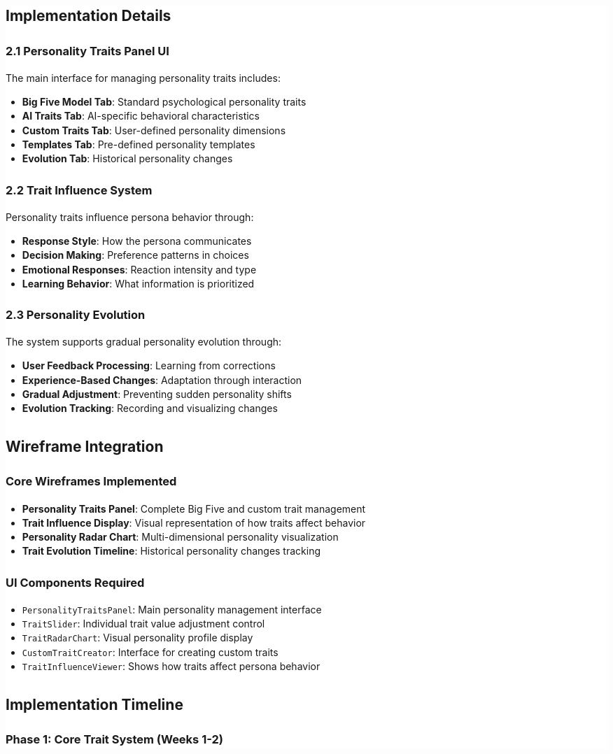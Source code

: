 ## Implementation Details

### 2.1 Personality Traits Panel UI

The main interface for managing personality traits includes:

- **Big Five Model Tab**: Standard psychological personality traits
- **AI Traits Tab**: AI-specific behavioral characteristics  
- **Custom Traits Tab**: User-defined personality dimensions
- **Templates Tab**: Pre-defined personality templates
- **Evolution Tab**: Historical personality changes

### 2.2 Trait Influence System

Personality traits influence persona behavior through:

- **Response Style**: How the persona communicates
- **Decision Making**: Preference patterns in choices
- **Emotional Responses**: Reaction intensity and type
- **Learning Behavior**: What information is prioritized

### 2.3 Personality Evolution

The system supports gradual personality evolution through:

- **User Feedback Processing**: Learning from corrections
- **Experience-Based Changes**: Adaptation through interaction
- **Gradual Adjustment**: Preventing sudden personality shifts
- **Evolution Tracking**: Recording and visualizing changes

## Wireframe Integration

### Core Wireframes Implemented

- **Personality Traits Panel**: Complete Big Five and custom trait management
- **Trait Influence Display**: Visual representation of how traits affect behavior
- **Personality Radar Chart**: Multi-dimensional personality visualization
- **Trait Evolution Timeline**: Historical personality changes tracking

### UI Components Required

- `PersonalityTraitsPanel`: Main personality management interface
- `TraitSlider`: Individual trait value adjustment control
- `TraitRadarChart`: Visual personality profile display
- `CustomTraitCreator`: Interface for creating custom traits
- `TraitInfluenceViewer`: Shows how traits affect persona behavior

## Implementation Timeline

### Phase 1: Core Trait System (Weeks 1-2)
